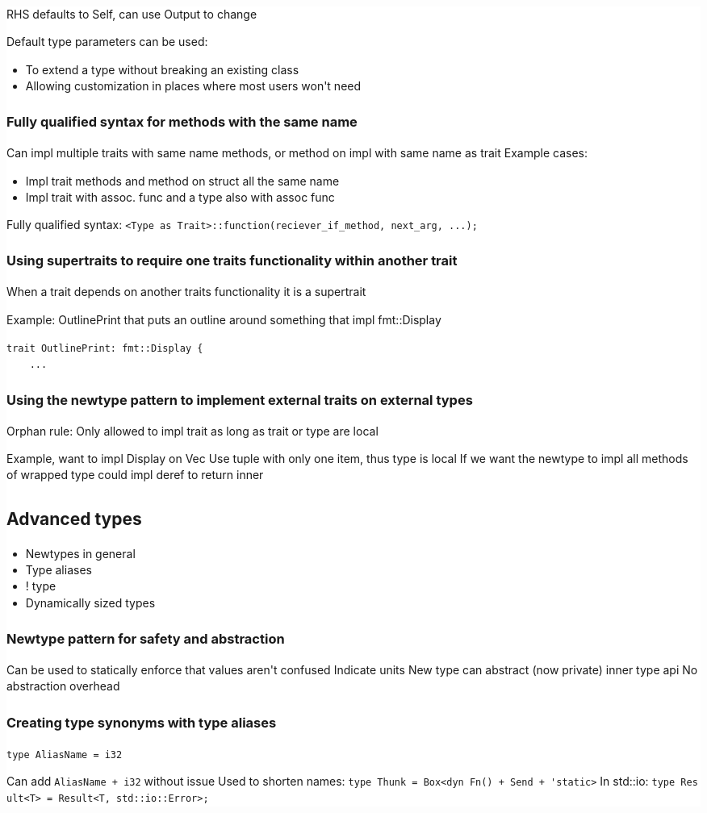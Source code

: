RHS defaults to Self, can use Output to change

Default type parameters can be used:
 - To extend a type without breaking an existing class
 - Allowing customization in places where most users won't need

### Fully qualified syntax for methods with the same name

Can impl multiple traits with same name methods, or method on impl with same name as trait
Example cases:
 - Impl trait methods and method on struct all the same name
 - Impl trait with assoc. func and a type also with assoc func

Fully qualified syntax:
`<Type as Trait>::function(reciever_if_method, next_arg, ...);`

### Using supertraits to require one traits functionality within another trait

When a trait depends on another traits functionality it is a supertrait

Example: OutlinePrint that puts an outline around something that impl fmt::Display
```
trait OutlinePrint: fmt::Display {
    ...
```

### Using the newtype pattern to implement external traits on external types

Orphan rule: Only allowed to impl trait as long as trait or type are local

Example, want to impl Display on Vec<T>
Use tuple with only one item, thus type is local
If we want the newtype to impl all methods of wrapped type could impl deref to return inner

## Advanced types

 - Newtypes in general
 - Type aliases
 - ! type
 - Dynamically sized types

### Newtype pattern for safety and abstraction

Can be used to statically enforce that values aren't confused
Indicate units
New type can abstract (now private) inner type api
No abstraction overhead

### Creating type synonyms with type aliases

`type AliasName = i32`

Can add `AliasName + i32` without issue
Used to shorten names:
`type Thunk = Box<dyn Fn() + Send + 'static>`
In std::io:
`type Result<T> = Result<T, std::io::Error>;`
